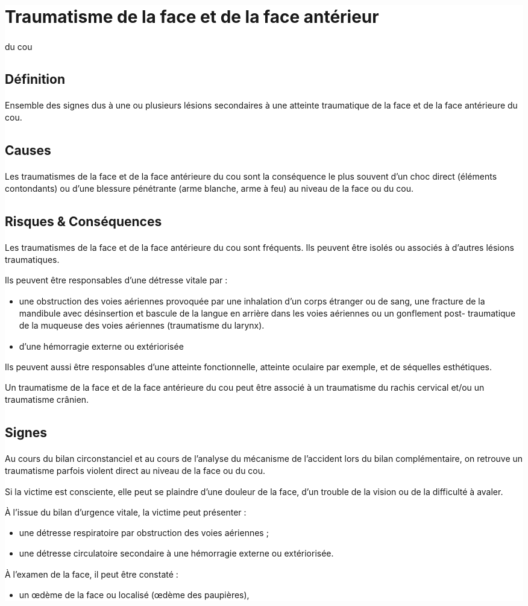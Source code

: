 </tbody>
</table>

# Traumatisme de la face et de la face antérieur

<span class="underline">du cou</span>

## Définition

Ensemble des signes dus à une ou plusieurs lésions secondaires à une atteinte traumatique de la face et de la face antérieure du cou.

## Causes

Les traumatismes de la face et de la face antérieure du cou sont la conséquence le plus souvent d’un choc direct (éléments contondants) ou d’une blessure pénétrante (arme blanche, arme à feu) au niveau de la face ou du cou.

## Risques & Conséquences

Les traumatismes de la face et de la face antérieure du cou sont fréquents. Ils peuvent être isolés ou associés à d’autres lésions traumatiques.

Ils peuvent être responsables d’une détresse vitale par :

  - une obstruction des voies aériennes provoquée par une inhalation d’un corps étranger ou de sang, une fracture de la mandibule avec désinsertion et bascule de la langue en arrière dans les voies aériennes ou un gonflement post- traumatique de la muqueuse des voies aériennes (traumatisme du larynx).

  - d’une hémorragie externe ou extériorisée

Ils peuvent aussi être responsables d’une atteinte fonctionnelle, atteinte oculaire par exemple, et de séquelles esthétiques.

Un traumatisme de la face et de la face antérieure du cou peut être associé à un traumatisme du rachis cervical et/ou un traumatisme crânien.

## Signes

Au cours du bilan circonstanciel et au cours de l’analyse du mécanisme de l’accident lors du bilan complémentaire, on retrouve un traumatisme parfois violent direct au niveau de la face ou du cou.

Si la victime est consciente, elle peut se plaindre d’une douleur de la face, d’un trouble de la vision ou de la difficulté à avaler.

À l’issue du bilan d’urgence vitale, la victime peut présenter :

  - une détresse respiratoire par obstruction des voies aériennes ;

  - une détresse circulatoire secondaire à une hémorragie externe ou extériorisée.

À l’examen de la face, il peut être constaté :

  - un œdème de la face ou localisé (œdème des paupières),

